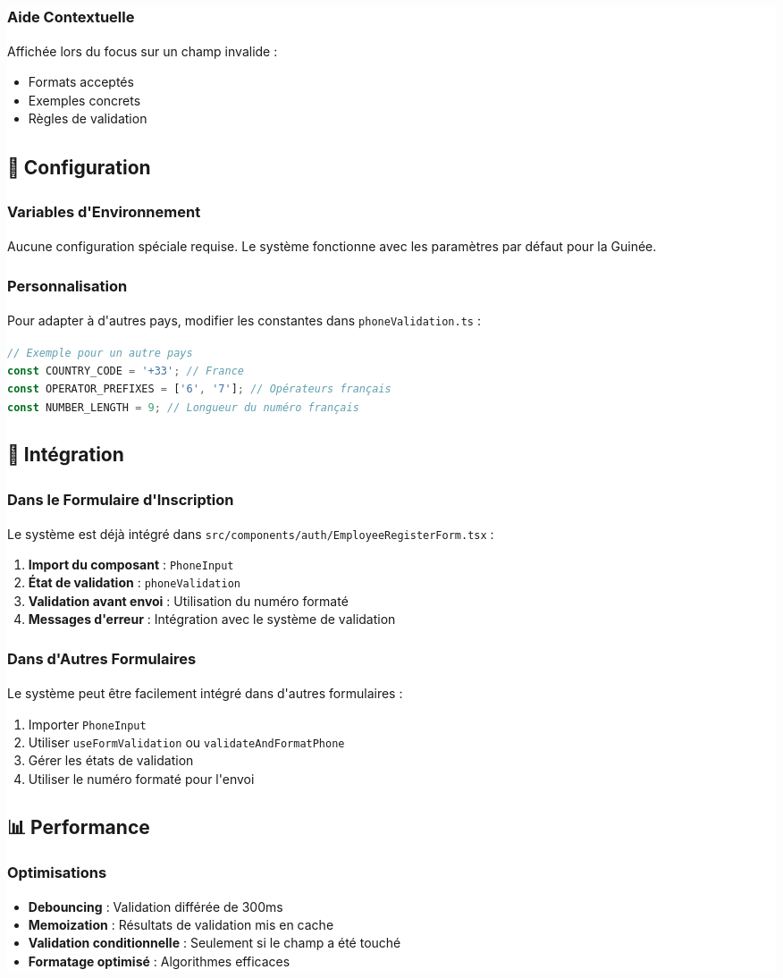 ### Aide Contextuelle

Affichée lors du focus sur un champ invalide :
- Formats acceptés
- Exemples concrets
- Règles de validation

## 🔧 Configuration

### Variables d'Environnement

Aucune configuration spéciale requise. Le système fonctionne avec les paramètres par défaut pour la Guinée.

### Personnalisation

Pour adapter à d'autres pays, modifier les constantes dans `phoneValidation.ts` :

```typescript
// Exemple pour un autre pays
const COUNTRY_CODE = '+33'; // France
const OPERATOR_PREFIXES = ['6', '7']; // Opérateurs français
const NUMBER_LENGTH = 9; // Longueur du numéro français
```

## 🚀 Intégration

### Dans le Formulaire d'Inscription

Le système est déjà intégré dans `src/components/auth/EmployeeRegisterForm.tsx` :

1. **Import du composant** : `PhoneInput`
2. **État de validation** : `phoneValidation`
3. **Validation avant envoi** : Utilisation du numéro formaté
4. **Messages d'erreur** : Intégration avec le système de validation

### Dans d'Autres Formulaires

Le système peut être facilement intégré dans d'autres formulaires :

1. Importer `PhoneInput`
2. Utiliser `useFormValidation` ou `validateAndFormatPhone`
3. Gérer les états de validation
4. Utiliser le numéro formaté pour l'envoi

## 📊 Performance

### Optimisations

- **Debouncing** : Validation différée de 300ms
- **Memoization** : Résultats de validation mis en cache
- **Validation conditionnelle** : Seulement si le champ a été touché
- **Formatage optimisé** : Algorithmes efficaces
